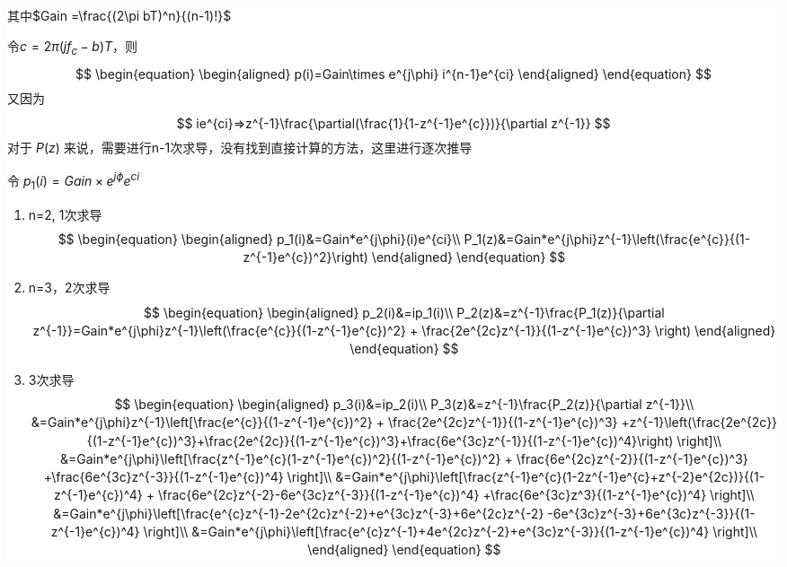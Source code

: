 其中$Gain =\frac{(2\pi bT)^n}{(n-1)!}$

令$c=2\pi(jf_c-b)T$，则
$$
\begin{equation}
\begin{aligned}
p(i)=Gain\times e^{j\phi} i^{n-1}e^{ci}
\end{aligned}
\end{equation}
$$
又因为
$$
ie^{ci}=>z^{-1}\frac{\partial(\frac{1}{1-z^{-1}e^{c}})}{\partial z^{-1}}
$$
对于 $P(z)$ 来说，需要进行n-1次求导，没有找到直接计算的方法，这里进行逐次推导

令 $p_1(i)=Gain \times e^{j\phi}e^{ci}$

1. n=2, 1次求导
$$
\begin{equation}
\begin{aligned}
p_1(i)&=Gain*e^{j\phi}(i)e^{ci}\\
P_1(z)&=Gain*e^{j\phi}z^{-1}\left(\frac{e^{c}}{(1-z^{-1}e^{c})^2}\right)
\end{aligned}
\end{equation}
$$
2. n=3，2次求导
   $$
   \begin{equation}
   \begin{aligned}
   p_2(i)&=ip_1(i)\\
   P_2(z)&=z^{-1}\frac{P_1(z)}{\partial z^{-1}}=Gain*e^{j\phi}z^{-1}\left(\frac{e^{c}}{(1-z^{-1}e^{c})^2} + \frac{2e^{2c}z^{-1}}{(1-z^{-1}e^{c})^3} \right)
   \end{aligned}
   \end{equation}
   $$

3. 3次求导
    $$
    \begin{equation}
       \begin{aligned}
       p_3(i)&=ip_2(i)\\
       P_3(z)&=z^{-1}\frac{P_2(z)}{\partial z^{-1}}\\
       &=Gain*e^{j\phi}z^{-1}\left[\frac{e^{c}}{(1-z^{-1}e^{c})^2} + \frac{2e^{2c}z^{-1}}{(1-z^{-1}e^{c})^3} +z^{-1}\left(\frac{2e^{2c}}{(1-z^{-1}e^{c})^3}+\frac{2e^{2c}}{(1-z^{-1}e^{c})^3}+\frac{6e^{3c}z^{-1}}{(1-z^{-1}e^{c})^4}\right) \right]\\
       &=Gain*e^{j\phi}\left[\frac{z^{-1}e^{c}(1-z^{-1}e^{c})^2}{(1-z^{-1}e^{c})^2} + \frac{6e^{2c}z^{-2}}{(1-z^{-1}e^{c})^3} +\frac{6e^{3c}z^{-3}}{(1-z^{-1}e^{c})^4} \right]\\
       &=Gain*e^{j\phi}\left[\frac{z^{-1}e^{c}(1-2z^{-1}e^{c}+z^{-2}e^{2c})}{(1-z^{-1}e^{c})^4} + \frac{6e^{2c}z^{-2}-6e^{3c}z^{-3}}{(1-z^{-1}e^{c})^4} +\frac{6e^{3c}z^3}{(1-z^{-1}e^{c})^4} \right]\\   &=Gain*e^{j\phi}\left[\frac{e^{c}z^{-1}-2e^{2c}z^{-2}+e^{3c}z^{-3}+6e^{2c}z^{-2} -6e^{3c}z^{-3}+6e^{3c}z^{-3}}{(1-z^{-1}e^{c})^4}  \right]\\
       &=Gain*e^{j\phi}\left[\frac{e^{c}z^{-1}+4e^{2c}z^{-2}+e^{3c}z^{-3}}{(1-z^{-1}e^{c})^4}  \right]\\
       \end{aligned}
       \end{equation}
    $$


[^Darling]: Properties and Implementation of the GammaTone Filter: A Tutorial
[^Lyon1996]: The All-Pole Gammatone Filter and Auditory Models